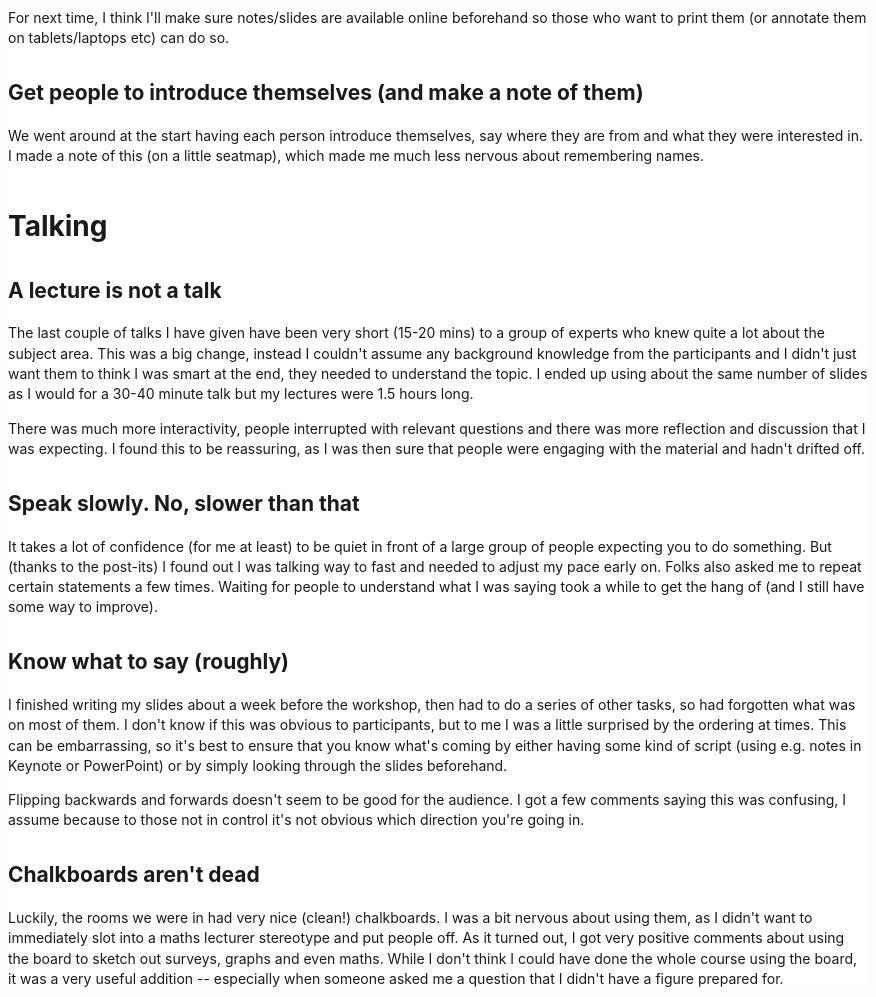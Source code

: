 For next time, I think I'll make sure notes/slides are available online beforehand so those who want to print them (or annotate them on tablets/laptops etc) can do so.

## Get people to introduce themselves (and make a note of them)

We went around at the start having each person introduce themselves, say where they are from and what they were interested in. I made a note of this (on a little seatmap), which made me much less nervous about remembering names.

# Talking

## A lecture is not a talk

The last couple of talks I have given have been very short (15-20 mins) to a group of experts who knew quite a lot about the subject area. This was a big change, instead I couldn't assume any background knowledge from the participants and I didn't just want them to think I was smart at the end, they needed to understand the topic. I ended up using about the same number of slides as I would for a 30-40 minute talk but my lectures were 1.5 hours long.

There was much more interactivity, people interrupted with relevant questions and there was more reflection and discussion that I was expecting. I found this to be reassuring, as I was then sure that people were engaging with the material and hadn't drifted off.


## Speak slowly. No, slower than that

It takes a lot of confidence (for me at least) to be quiet in front of a large group of people expecting you to do something. But (thanks to the post-its) I found out I was talking way to fast and needed to adjust my pace early on. Folks also asked me to repeat certain statements a few times. Waiting for people to understand what I was saying took a while to get the hang of (and I still have some way to improve).


## Know what to say (roughly)

I finished writing my slides about a week before the workshop, then had to do a series of other tasks, so had forgotten what was on most of them. I don't know if this was obvious to participants, but to me I was a little surprised by the ordering at times. This can be embarrassing, so it's best to ensure that you know what's coming by either having some kind of script (using e.g. notes in Keynote or PowerPoint) or by simply looking through the slides beforehand.

Flipping backwards and forwards doesn't seem to be good for the audience. I got a few comments saying this was confusing, I assume because to those not in control it's not obvious which direction you're going in.

## Chalkboards aren't dead

Luckily, the rooms we were in had very nice (clean!) chalkboards. I was a bit nervous about using them, as I didn't want to immediately slot into a maths lecturer stereotype and put people off. As it turned out, I got very positive comments about using the board to sketch out surveys, graphs and even maths. While I don't think I could have done the whole course using the board, it was a very useful addition -- especially when someone asked me a question that I didn't have a figure prepared for.
